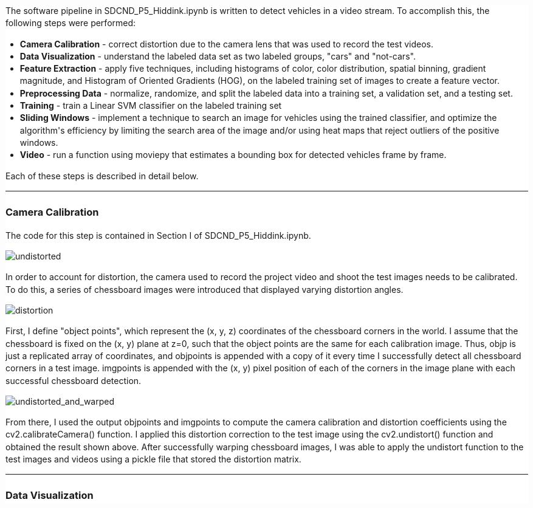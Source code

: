 
The software pipeline in SDCND_P5_Hiddink.ipynb is written to detect vehicles in a video stream. To accomplish this, the following steps were performed:
+ **Camera Calibration** - correct distortion due to the camera lens that was used to record the test videos. 
+ **Data Visualization** - understand the labeled data set as two labeled groups, "cars" and "not-cars".
+ **Feature Extraction** - apply five techniques, including histograms of color, color distribution, spatial binning, gradient magnitude, and Histogram of Oriented Gradients (HOG), on the labeled training set of images to create a feature vector.
+ **Preprocessing Data** - normalize, randomize, and split the labeled data into a training set, a validation set, and a testing set.
+ **Training** -  train a Linear SVM classifier on the labeled training set
+ **Sliding Windows** - implement a technique to search an image for vehicles using the trained classifier, and optimize the algorithm's efficiency by limiting the search area of the image and/or using heat maps that reject outliers of the positive windows.
+ **Video** - run a function using moviepy that estimates a bounding box for detected vehicles frame by frame.

Each of these steps is described in detail below.

---

### Camera Calibration

The code for this step is contained in Section I of SDCND_P5_Hiddink.ipynb.

![undistorted]

In order to account for distortion, the camera used to record the project video and shoot the test images needs to be calibrated. To do this, a series of chessboard images were introduced that displayed varying distortion angles. 

![distortion]

First, I define "object points", which represent the (x, y, z) coordinates of the chessboard corners in the world. I assume that the chessboard is fixed on the (x, y) plane at z=0, such that the object points are the same for each calibration image. Thus, objp is just a replicated array of coordinates, and objpoints is appended with a copy of it every time I successfully detect all chessboard corners in a test image. imgpoints is appended with the (x, y) pixel position of each of the corners in the image plane with each successful chessboard detection.

![undistorted_and_warped]

From there, I used the output objpoints and imgpoints to compute the camera calibration and distortion coefficients using the cv2.calibrateCamera() function. I applied this distortion correction to the test image using the cv2.undistort() function and obtained the result shown above. After successfully warping chessboard images, I was able to apply the undistort function to the test images and videos using a pickle file that stored the distortion matrix.

---

### Data Visualization


[//]: # (Image References)
[loading_screen]: https://github.com/nhiddink/CarND_P4_Advanced_Lane_Finding/blob/master/Resources/Screenshots/loading_screen.png
[distortion]: https://github.com/nhiddink/CarND_P4_Advanced_Lane_Finding/blob/master/resources/output_images/distortion.png
[distortion_theory]: https://github.com/nhiddink/CarND_P4_Advanced_Lane_Finding/blob/master/Resources/Screenshots/distortion.png
[corners_unwarp]: https://github.com/nhiddink/CarND_P4_Advanced_Lane_Finding/blob/master/resources/output_images/corners_unwarp.png
[distortion_corrected]: https://github.com/nhiddink/CarND_P4_Advanced_Lane_Finding/blob/master/resources/output_images/undistorted.png
[sobel_x]: https://github.com/nhiddink/CarND_P4_Advanced_Lane_Finding/blob/master/resources/output_images/sobel_x.png
[sobel_y]: https://github.com/nhiddink/CarND_P4_Advanced_Lane_Finding/blob/master/resources/output_images/sobel_y.png
[gradient_magnitude]: https://github.com/nhiddink/CarND_P4_Advanced_Lane_Finding/blob/master/resources/output_images/gradient_magnitude.png
[gradient_direction]: https://github.com/nhiddink/CarND_P4_Advanced_Lane_Finding/blob/master/resources/output_images/gradient_direction.png 
[color_thresholds]: https://github.com/nhiddink/CarND_P4_Advanced_Lane_Finding/blob/master/resources/output_images/color_thresholds.png 
[multiple_thresholds]: https://github.com/nhiddink/CarND_P4_Advanced_Lane_Finding/blob/master/resources/output_images/thresholded_binary.png
[region_masked]: https://github.com/nhiddink/CarND_P4_Advanced_Lane_Finding/blob/master/resources/output_images/region_masked.png
[perspective_transform]: https://github.com/nhiddink/CarND_P4_Advanced_Lane_Finding/blob/master/resources/output_images/perspective_transform.png
[sliding_windows]: https://github.com/nhiddink/CarND_P4_Advanced_Lane_Finding/blob/master/resources/output_images/sliding_windows.png
[shaded_lanes]: https://github.com/nhiddink/CarND_P4_Advanced_Lane_Finding/blob/master/resources/output_images/shaded_lanes.png
[lane_mapping]: https://github.com/nhiddink/CarND_P4_Advanced_Lane_Finding/blob/master/resources/output_images/lane_mapping.png
[//]: # (Image References)
[color_classification]: https://github.com/nhiddink/CarND_P5_Vehicle_Detection_and_Tracking/blob/master/resources/output_images/color_classification.png
[color_distribution_visualization]: https://github.com/nhiddink/CarND_P5_Vehicle_Detection_and_Tracking/blob/master/resources/output_images/color_distribution_visualization.png
[color_histograms_visualization]: https://github.com/nhiddink/CarND_P5_Vehicle_Detection_and_Tracking/blob/master/resources/output_images/color_histograms_visualization.png
[data_visualization]: https://github.com/nhiddink/CarND_P5_Vehicle_Detection_and_Tracking/blob/master/resources/output_images/data_visualization.png
[distortion]: https://github.com/nhiddink/CarND_P5_Vehicle_Detection_and_Tracking/blob/master/resources/screenshots/distortion.png
[gradient_visualization]: https://github.com/nhiddink/CarND_P5_Vehicle_Detection_and_Tracking/blob/master/resources/output_images/gradient_visualization.png
[heatmap]: https://github.com/nhiddink/CarND_P5_Vehicle_Detection_and_Tracking/blob/master/resources/output_images/heatmap.png
[hog_classification]: https://github.com/nhiddink/CarND_P5_Vehicle_Detection_and_Tracking/blob/master/resources/output_images/hog_classification.png
[hog_visualization]: https://github.com/nhiddink/CarND_P5_Vehicle_Detection_and_Tracking/blob/master/resources/output_images/hog_visualization.png
[loading_screen]: https://github.com/nhiddink/CarND_P5_Vehicle_Detection_and_Tracking/blob/master/resources/screenshots/loading_screen.png
[one_box_per_car]: https://github.com/nhiddink/CarND_P5_Vehicle_Detection_and_Tracking/blob/master/resources/output_images/one_box_per_car.png
[random_image_visualization]: https://github.com/nhiddink/CarND_P5_Vehicle_Detection_and_Tracking/blob/master/resources/output_images/random_image_visualization.png
[sliding_windows]: https://github.com/nhiddink/CarND_P5_Vehicle_Detection_and_Tracking/blob/master/resources/output_images/sliding_windows.png
[spatial_binning_visualization]: https://github.com/nhiddink/CarND_P5_Vehicle_Detection_and_Tracking/blob/master/resources/output_images/spatial_binning_visualization.png
[undistorted]: https://github.com/nhiddink/CarND_P5_Vehicle_Detection_and_Tracking/blob/master/resources/output_images/undistorted.png
[undistorted_and_warped]: https://github.com/nhiddink/CarND_P5_Vehicle_Detection_and_Tracking/blob/master/resources/output_images/undistorted_and_warped.png
[//]: # (Image References)
[atom]: https://github.com/nhiddink/CarND_P6_Extended_Kalman_Filters/blob/master/screenshots/atom.png
[loading_screen]: https://github.com/nhiddink/CarND_P5_Vehicle_Detection_and_Tracking/blob/master/resources/screenshots/loading_screen.png
[process_flow]: https://github.com/nhiddink/CarND_P6_Extended_Kalman_Filters/blob/master/screenshots/process_flow.png
[sensor_pros_cons]: https://github.com/nhiddink/CarND_P6_Extended_Kalman_Filters/blob/master/screenshots/sensor_pros_cons.png
[//]: # (Image References)
[atom]: https://github.com/nhiddink/CarND_P7_Unscented_Kalman_Filters/blob/master/screenshots/atom.png
[loading_screen]: https://github.com/nhiddink/CarND_P7_Unscented_Kalman_Filters/blob/master/screenshots/loading_screen.png
[sensor_pros_cons]: https://github.com/nhiddink/CarND_P7_Unscented_Kalman_Filters/blob/master/screenshots/sensor_pros_cons.png
[combined result]: https://github.com/nhiddink/CarND_P7_Unscented_Kalman_Filters/blob/master/screenshots/combined_result.png
[lidar result]: https://github.com/nhiddink/CarND_P7_Unscented_Kalman_Filters/blob/master/screenshots/lidar_result.png
[radar result]: https://github.com/nhiddink/CarND_P7_Unscented_Kalman_Filters/blob/master/screenshots/radar_result.png
[ctrv model]: https://github.com/nhiddink/CarND_P7_Unscented_Kalman_Filters/blob/master/screenshots/ctrv_model.png
[ukf goal]: https://github.com/nhiddink/CarND_P7_Unscented_Kalman_Filters/blob/master/screenshots/ukf_goal.png